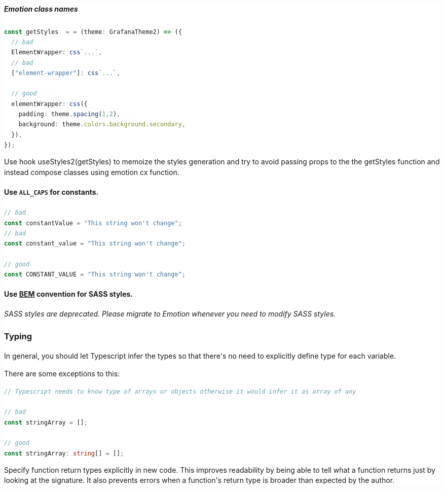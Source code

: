 ##### Emotion class names

```typescript
const getStyles  = = (theme: GrafanaTheme2) => ({
  // bad
  ElementWrapper: css`...`,
  // bad
  ["element-wrapper"]: css`...`,

  // good
  elementWrapper: css({
    padding: theme.spacing(1,2),
    background: theme.colors.background.secondary,
  }),
});
```

Use hook useStyles2(getStyles) to memoize the styles generation and try to avoid passing props to the the getStyles function and instead compose classes using emotion cx function.

#### Use `ALL_CAPS` for constants.

```typescript
// bad
const constantValue = "This string won't change";
// bad
const constant_value = "This string won't change";

// good
const CONSTANT_VALUE = "This string won't change";
```

#### Use [BEM](http://getbem.com/) convention for SASS styles.

_SASS styles are deprecated. Please migrate to Emotion whenever you need to modify SASS styles._

### Typing

In general, you should let Typescript infer the types so that there's no need to explicitly define type for each variable.

There are some exceptions to this:

```typescript
// Typescript needs to know type of arrays or objects otherwise it would infer it as array of any

// bad
const stringArray = [];

// good
const stringArray: string[] = [];
```

Specify function return types explicitly in new code. This improves readability by being able to tell what a function returns just by looking at the signature. It also prevents errors when a function's return type is broader than expected by the author.
